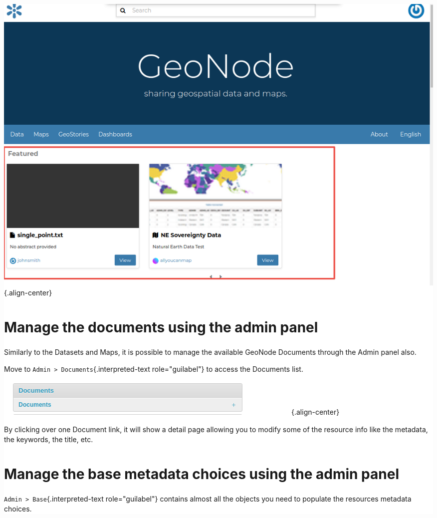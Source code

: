 ![](img/admin-maps-featured-002.png){.align-center}

# Manage the documents using the admin panel

Similarly to the Datasets and Maps, it is possible to manage the available GeoNode Documents through the Admin panel also.

Move to `Admin > Documents`{.interpreted-text role="guilabel"} to access the Documents list.

![](img/admin-documents.png){.align-center}

By clicking over one Document link, it will show a detail page allowing you to modify some of the resource info like the metadata, the keywords, the title, etc.

# Manage the base metadata choices using the admin panel

`Admin > Base`{.interpreted-text role="guilabel"} contains almost all the objects you need to populate the resources metadata choices.
